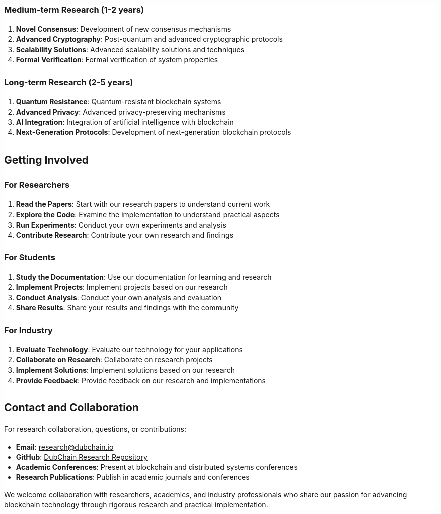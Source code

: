 ### Medium-term Research (1-2 years)

1. **Novel Consensus**: Development of new consensus mechanisms
2. **Advanced Cryptography**: Post-quantum and advanced cryptographic protocols
3. **Scalability Solutions**: Advanced scalability solutions and techniques
4. **Formal Verification**: Formal verification of system properties

### Long-term Research (2-5 years)

1. **Quantum Resistance**: Quantum-resistant blockchain systems
2. **Advanced Privacy**: Advanced privacy-preserving mechanisms
3. **AI Integration**: Integration of artificial intelligence with blockchain
4. **Next-Generation Protocols**: Development of next-generation blockchain protocols

## Getting Involved

### For Researchers

1. **Read the Papers**: Start with our research papers to understand current work
2. **Explore the Code**: Examine the implementation to understand practical aspects
3. **Run Experiments**: Conduct your own experiments and analysis
4. **Contribute Research**: Contribute your own research and findings

### For Students

1. **Study the Documentation**: Use our documentation for learning and research
2. **Implement Projects**: Implement projects based on our research
3. **Conduct Analysis**: Conduct your own analysis and evaluation
4. **Share Results**: Share your results and findings with the community

### For Industry

1. **Evaluate Technology**: Evaluate our technology for your applications
2. **Collaborate on Research**: Collaborate on research projects
3. **Implement Solutions**: Implement solutions based on our research
4. **Provide Feedback**: Provide feedback on our research and implementations

## Contact and Collaboration

For research collaboration, questions, or contributions:

- **Email**: research@dubchain.io
- **GitHub**: [DubChain Research Repository](https://github.com/dubchain/research)
- **Academic Conferences**: Present at blockchain and distributed systems conferences
- **Research Publications**: Publish in academic journals and conferences

We welcome collaboration with researchers, academics, and industry professionals who share our passion for advancing blockchain technology through rigorous research and practical implementation.
